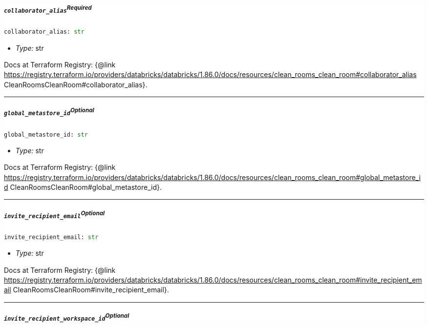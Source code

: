 
##### `collaborator_alias`<sup>Required</sup> <a name="collaborator_alias" id="@cdktf/provider-databricks.cleanRoomsCleanRoom.CleanRoomsCleanRoomRemoteDetailedInfoCollaborators.property.collaboratorAlias"></a>

```python
collaborator_alias: str
```

- *Type:* str

Docs at Terraform Registry: {@link https://registry.terraform.io/providers/databricks/databricks/1.86.0/docs/resources/clean_rooms_clean_room#collaborator_alias CleanRoomsCleanRoom#collaborator_alias}.

---

##### `global_metastore_id`<sup>Optional</sup> <a name="global_metastore_id" id="@cdktf/provider-databricks.cleanRoomsCleanRoom.CleanRoomsCleanRoomRemoteDetailedInfoCollaborators.property.globalMetastoreId"></a>

```python
global_metastore_id: str
```

- *Type:* str

Docs at Terraform Registry: {@link https://registry.terraform.io/providers/databricks/databricks/1.86.0/docs/resources/clean_rooms_clean_room#global_metastore_id CleanRoomsCleanRoom#global_metastore_id}.

---

##### `invite_recipient_email`<sup>Optional</sup> <a name="invite_recipient_email" id="@cdktf/provider-databricks.cleanRoomsCleanRoom.CleanRoomsCleanRoomRemoteDetailedInfoCollaborators.property.inviteRecipientEmail"></a>

```python
invite_recipient_email: str
```

- *Type:* str

Docs at Terraform Registry: {@link https://registry.terraform.io/providers/databricks/databricks/1.86.0/docs/resources/clean_rooms_clean_room#invite_recipient_email CleanRoomsCleanRoom#invite_recipient_email}.

---

##### `invite_recipient_workspace_id`<sup>Optional</sup> <a name="invite_recipient_workspace_id" id="@cdktf/provider-databricks.cleanRoomsCleanRoom.CleanRoomsCleanRoomRemoteDetailedInfoCollaborators.property.inviteRecipientWorkspaceId"></a>
